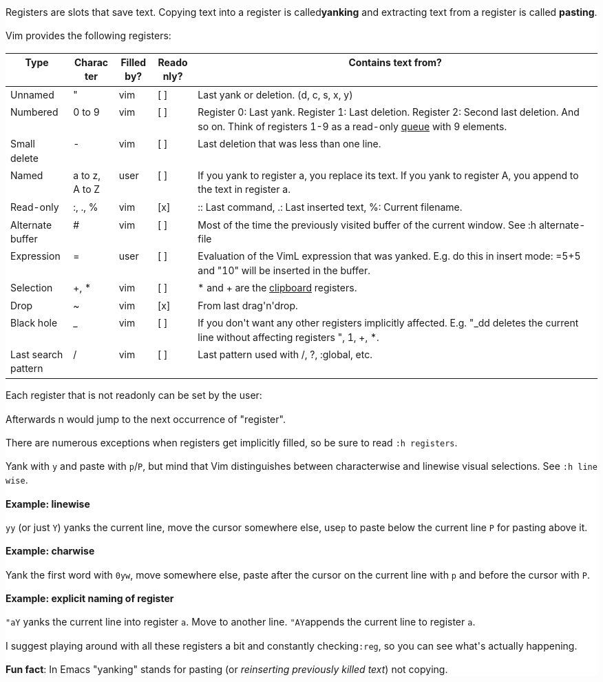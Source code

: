 Registers are slots that save text. Copying text into a register is called**yanking** and extracting text from a register is called **pasting**.

Vim provides the following registers:

| Type                | Character      | Filled by? | Readonly? | Contains text from?                                                                                                                                                                                                                |
| ------------------- | -------------- | ---------- | --------- | ---------------------------------------------------------------------------------------------------------------------------------------------------------------------------------------------------------------------------------- |
| Unnamed             | "              | vim        | \[ \]     | Last yank or deletion. (d, c, s, x, y)                                                                                                                                                                                             |
| Numbered            | 0 to 9         | vim        | \[ \]     | Register 0: Last yank. Register 1: Last deletion. Register 2: Second last deletion. And so on. Think of registers 1\-9 as a read-only [queue](https://en.wikipedia.org/wiki/Queue%5F%28abstract%5Fdata%5Ftype%29) with 9 elements. |
| Small delete        | \-             | vim        | \[ \]     | Last deletion that was less than one line.                                                                                                                                                                                         |
| Named               | a to z, A to Z | user       | \[ \]     | If you yank to register a, you replace its text. If you yank to register A, you append to the text in register a.                                                                                                                  |
| Read-only           | :, ., %        | vim        | \[x\]     | :: Last command, .: Last inserted text, %: Current filename.                                                                                                                                                                       |
| Alternate buffer    | #              | vim        | \[ \]     | Most of the time the previously visited buffer of the current window. See :h alternate-file                                                                                                                                        |
| Expression          | \=             | user       | \[ \]     | Evaluation of the VimL expression that was yanked. E.g. do this in insert mode: <c-r>=5+5<cr> and "10" will be inserted in the buffer.                                                                                             |
| Selection           | +, \*          | vim        | \[ \]     | \* and + are the [clipboard](#clipboard) registers.                                                                                                                                                                                |
| Drop                | \~             | vim        | \[x\]     | From last drag'n'drop.                                                                                                                                                                                                             |
| Black hole          | \_             | vim        | \[ \]     | If you don't want any other registers implicitly affected. E.g. "\_dd deletes the current line without affecting registers ", 1, +, \*.                                                                                            |
| Last search pattern | /              | vim        | \[ \]     | Last pattern used with /, ?, :global, etc.                                                                                                                                                                                         |

Each register that is not readonly can be set by the user:

Afterwards n would jump to the next occurrence of "register".

There are numerous exceptions when registers get implicitly filled, so be sure to read `:h registers`.

Yank with `y` and paste with `p`/`P`, but mind that Vim distinguishes between characterwise and linewise visual selections. See `:h linewise`.

**Example: linewise**

`yy` (or just `Y`) yanks the current line, move the cursor somewhere else, use`p` to paste below the current line `P` for pasting above it.

**Example: charwise**

Yank the first word with `0yw`, move somewhere else, paste after the cursor on the current line with `p` and before the cursor with `P`.

**Example: explicit naming of register**

`"aY` yanks the current line into register `a`. Move to another line. `"AY`appends the current line to register `a`.

I suggest playing around with all these registers a bit and constantly checking`:reg`, so you can see what's actually happening.

**Fun fact**: In Emacs "yanking" stands for pasting (or _reinserting previously killed text_) not copying.
